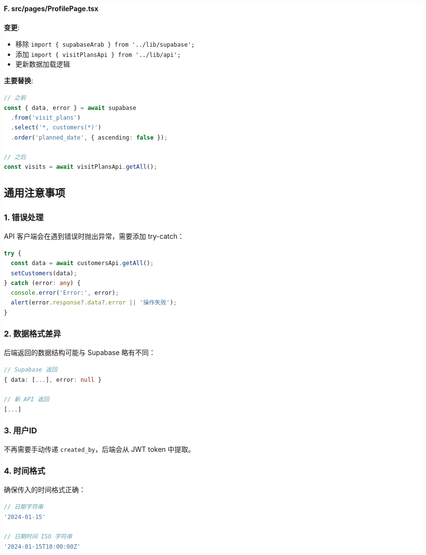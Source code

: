 #### F. src/pages/ProfilePage.tsx

**变更**:
- 移除 `import { supabaseArab } from '../lib/supabase';`
- 添加 `import { visitPlansApi } from '../lib/api';`
- 更新数据加载逻辑

**主要替换**:
```typescript
// 之前
const { data, error } = await supabase
  .from('visit_plans')
  .select('*, customers(*)')
  .order('planned_date', { ascending: false });

// 之后
const visits = await visitPlansApi.getAll();
```

## 通用注意事项

### 1. 错误处理

API 客户端会在遇到错误时抛出异常，需要添加 try-catch：

```typescript
try {
  const data = await customersApi.getAll();
  setCustomers(data);
} catch (error: any) {
  console.error('Error:', error);
  alert(error.response?.data?.error || '操作失败');
}
```

### 2. 数据格式差异

后端返回的数据结构可能与 Supabase 略有不同：

```typescript
// Supabase 返回
{ data: [...], error: null }

// 新 API 返回
[...]
```

### 3. 用户ID

不再需要手动传递 `created_by`，后端会从 JWT token 中提取。

### 4. 时间格式

确保传入的时间格式正确：
```typescript
// 日期字符串
'2024-01-15'

// 日期时间 ISO 字符串
'2024-01-15T10:00:00Z'
```
